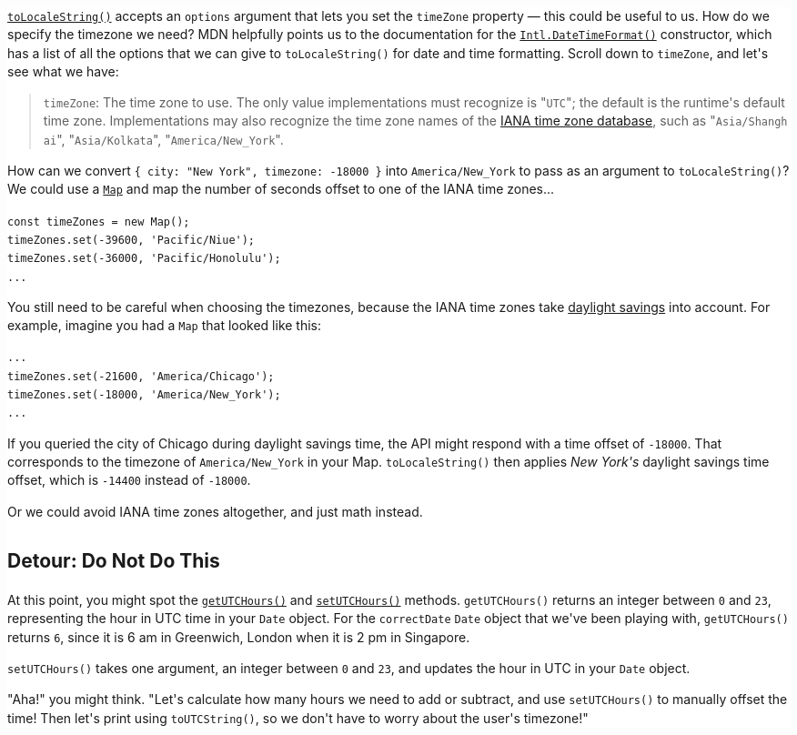 [`toLocaleString()`](https://developer.mozilla.org/en-US/docs/Web/JavaScript/Reference/Global_Objects/Date/toLocaleString) accepts an `options` argument that lets you set the `timeZone` property — this could be useful to us. How do we specify the timezone we need? MDN helpfully points us to the documentation for the [`Intl.DateTimeFormat()`](https://developer.mozilla.org/en-US/docs/Web/JavaScript/Reference/Global_Objects/Intl/DateTimeFormat/DateTimeFormat) constructor, which has a list of all the options that we can give to `toLocaleString()` for date and time formatting. Scroll down to `timeZone`, and let's see what we have:

> `timeZone`: The time zone to use. The only value implementations must recognize is "`UTC`"; the default is the runtime's default time zone. Implementations may also recognize the time zone names of the [IANA time zone database](https://www.iana.org/time-zones), such as "`Asia/Shanghai`", "`Asia/Kolkata`", "`America/New_York`".

How can we convert `{ city: "New York", timezone: -18000 }` into `America/New_York` to pass as an argument to `toLocaleString()`? We could use a [`Map`](https://developer.mozilla.org/en-US/docs/Web/JavaScript/Reference/Global_Objects/Map) and map the number of seconds offset to one of the IANA time zones...

```
const timeZones = new Map();
timeZones.set(-39600, 'Pacific/Niue');
timeZones.set(-36000, 'Pacific/Honolulu');
...
```

You still need to be careful when choosing the timezones, because the IANA time zones take [daylight savings](https://en.wikipedia.org/wiki/Daylight_saving_time) into account. For example, imagine you had a `Map` that looked like this:

```
...
timeZones.set(-21600, 'America/Chicago');
timeZones.set(-18000, 'America/New_York');
...
```
If you queried the city of Chicago during daylight savings time, the API might respond with a time offset of `-18000`. That corresponds to the timezone of `America/New_York` in your Map. `toLocaleString()` then applies *New York's* daylight savings time offset, which is `-14400` instead of `-18000`.

Or we could avoid IANA time zones altogether, and just math instead.

## Detour: Do Not Do This
At this point, you might spot the [`getUTCHours()`](https://developer.mozilla.org/en-US/docs/Web/JavaScript/Reference/Global_Objects/Date/getUTCHours) and [`setUTCHours()`](https://developer.mozilla.org/en-US/docs/Web/JavaScript/Reference/Global_Objects/Date/setUTCHours) methods. `getUTCHours()` returns an integer between `0` and `23`, representing the hour in UTC time in your `Date` object. For the `correctDate` `Date` object that we've been playing with, `getUTCHours()` returns `6`, since it is 6 am in Greenwich, London when it is 2 pm in Singapore. 

`setUTCHours()` takes one argument, an integer between `0` and `23`, and updates the hour in UTC in your `Date` object.

"Aha!" you might think. "Let's calculate how many hours we need to add or subtract, and use `setUTCHours()` to manually offset the time! Then let's print using `toUTCString()`, so we don't have to worry about the user's timezone!"
